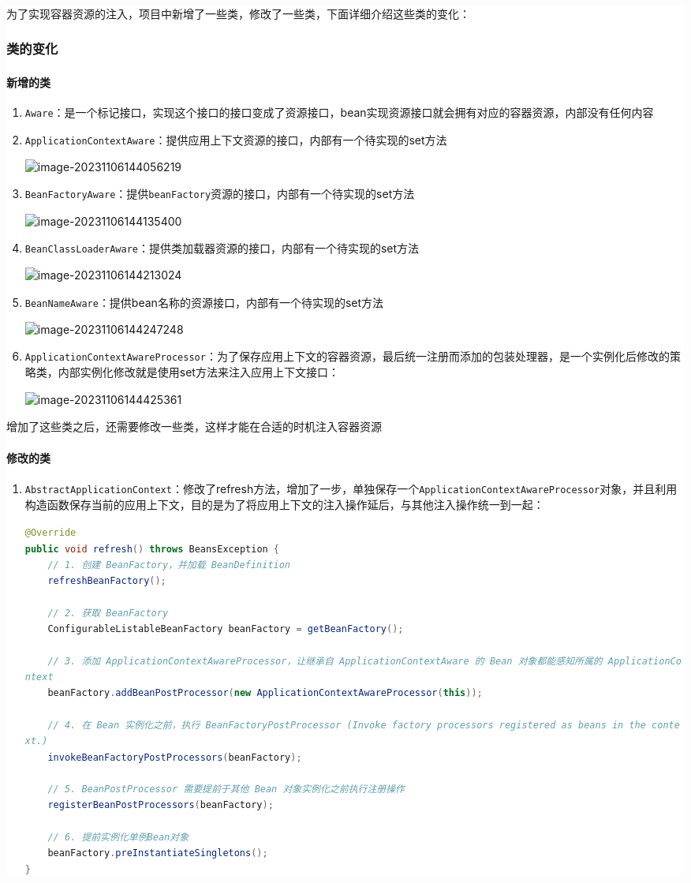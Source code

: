 ​		为了实现容器资源的注入，项目中新增了一些类，修改了一些类，下面详细介绍这些类的变化：

### 类的变化

#### 新增的类

1. `Aware`：是一个标记接口，实现这个接口的接口变成了资源接口，bean实现资源接口就会拥有对应的容器资源，内部没有任何内容

2. `ApplicationContextAware`：提供应用上下文资源的接口，内部有一个待实现的set方法

   ![image-20231106144056219](https://zzzi-img-1313100942.cos.ap-beijing.myqcloud.com/img/202311061526673.png)

3. `BeanFactoryAware`：提供`beanFactory`资源的接口，内部有一个待实现的set方法

   ![image-20231106144135400](https://zzzi-img-1313100942.cos.ap-beijing.myqcloud.com/img/202311061526674.png)

4. `BeanClassLoaderAware`：提供类加载器资源的接口，内部有一个待实现的set方法

   ![image-20231106144213024](https://zzzi-img-1313100942.cos.ap-beijing.myqcloud.com/img/202311061526675.png)

5. `BeanNameAware`：提供bean名称的资源接口，内部有一个待实现的set方法

   ![image-20231106144247248](https://zzzi-img-1313100942.cos.ap-beijing.myqcloud.com/img/202311061526676.png)

6. `ApplicationContextAwareProcessor`：为了保存应用上下文的容器资源，最后统一注册而添加的包装处理器，是一个实例化后修改的策略类，内部实例化修改就是使用set方法来注入应用上下文接口：

   ![image-20231106144425361](https://zzzi-img-1313100942.cos.ap-beijing.myqcloud.com/img/202311061526677.png)

​		增加了这些类之后，还需要修改一些类，这样才能在合适的时机注入容器资源

#### 修改的类

1. `AbstractApplicationContext`：修改了refresh方法，增加了一步，单独保存一个`ApplicationContextAwareProcessor`对象，并且利用构造函数保存当前的应用上下文，目的是为了将应用上下文的注入操作延后，与其他注入操作统一到一起：

   ```java
   @Override
   public void refresh() throws BeansException {
       // 1. 创建 BeanFactory，并加载 BeanDefinition
       refreshBeanFactory();
   
       // 2. 获取 BeanFactory
       ConfigurableListableBeanFactory beanFactory = getBeanFactory();
   
       // 3. 添加 ApplicationContextAwareProcessor，让继承自 ApplicationContextAware 的 Bean 对象都能感知所属的 ApplicationContext
       beanFactory.addBeanPostProcessor(new ApplicationContextAwareProcessor(this));
   
       // 4. 在 Bean 实例化之前，执行 BeanFactoryPostProcessor (Invoke factory processors registered as beans in the context.)
       invokeBeanFactoryPostProcessors(beanFactory);
   
       // 5. BeanPostProcessor 需要提前于其他 Bean 对象实例化之前执行注册操作
       registerBeanPostProcessors(beanFactory);
   
       // 6. 提前实例化单例Bean对象
       beanFactory.preInstantiateSingletons();
   }
   ```
